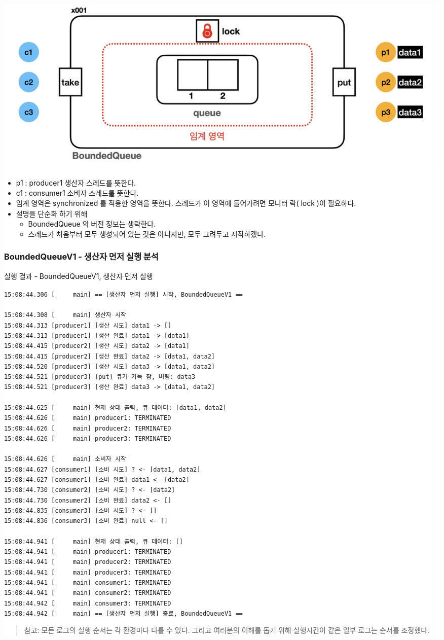 ![](https://github.com/dididiri1/TIL/blob/main/Java/adv1/images/08_02.png?raw=true)
- p1 : producer1 생산자 스레드를 뜻한다.
- c1 : consumer1 소비자 스레드를 뜻한다.
- 임계 영역은 synchronized 를 적용한 영역을 뜻한다. 스레드가 이 영역에 들어가려면 모니터 락( lock )이 필요하다.
- 설명을 단순화 하기 위해
  - BoundedQueue 의 버전 정보는 생략한다.
  - 스레드가 처음부터 모두 생성되어 있는 것은 아니지만, 모두 그려두고 시작하겠다.

### BoundedQueueV1 - 생산자 먼저 실행 분석
실행 결과 - BoundedQueueV1, 생산자 먼저 실행
```
15:08:44.306 [     main] == [생산자 먼저 실행] 시작, BoundedQueueV1 ==

15:08:44.308 [     main] 생산자 시작
15:08:44.313 [producer1] [생산 시도] data1 -> []
15:08:44.313 [producer1] [생산 완료] data1 -> [data1]
15:08:44.415 [producer2] [생산 시도] data2 -> [data1]
15:08:44.415 [producer2] [생산 완료] data2 -> [data1, data2]
15:08:44.520 [producer3] [생산 시도] data3 -> [data1, data2]
15:08:44.521 [producer3] [put] 큐가 가득 참, 버림: data3
15:08:44.521 [producer3] [생산 완료] data3 -> [data1, data2]

15:08:44.625 [     main] 현재 상태 출력, 큐 데이터: [data1, data2]
15:08:44.626 [     main] producer1: TERMINATED
15:08:44.626 [     main] producer2: TERMINATED
15:08:44.626 [     main] producer3: TERMINATED

15:08:44.626 [     main] 소비자 시작
15:08:44.627 [consumer1] [소비 시도] ? <- [data1, data2]
15:08:44.627 [consumer1] [소비 완료] data1 <- [data2]
15:08:44.730 [consumer2] [소비 시도] ? <- [data2]
15:08:44.730 [consumer2] [소비 완료] data2 <- []
15:08:44.835 [consumer3] [소비 시도] ? <- []
15:08:44.836 [consumer3] [소비 완료] null <- []

15:08:44.941 [     main] 현재 상태 출력, 큐 데이터: []
15:08:44.941 [     main] producer1: TERMINATED
15:08:44.941 [     main] producer2: TERMINATED
15:08:44.941 [     main] producer3: TERMINATED
15:08:44.941 [     main] consumer1: TERMINATED
15:08:44.941 [     main] consumer2: TERMINATED
15:08:44.942 [     main] consumer3: TERMINATED
15:08:44.942 [     main] == [생산자 먼저 실행] 종료, BoundedQueueV1 ==
```
> 참고: 모든 로그의 실행 순서는 각 환경마다 다를 수 있다. 그리고 여러분의 이해를 돕기 위해 실행시간이 같은 일부 로그는 순서를 조정했다.
